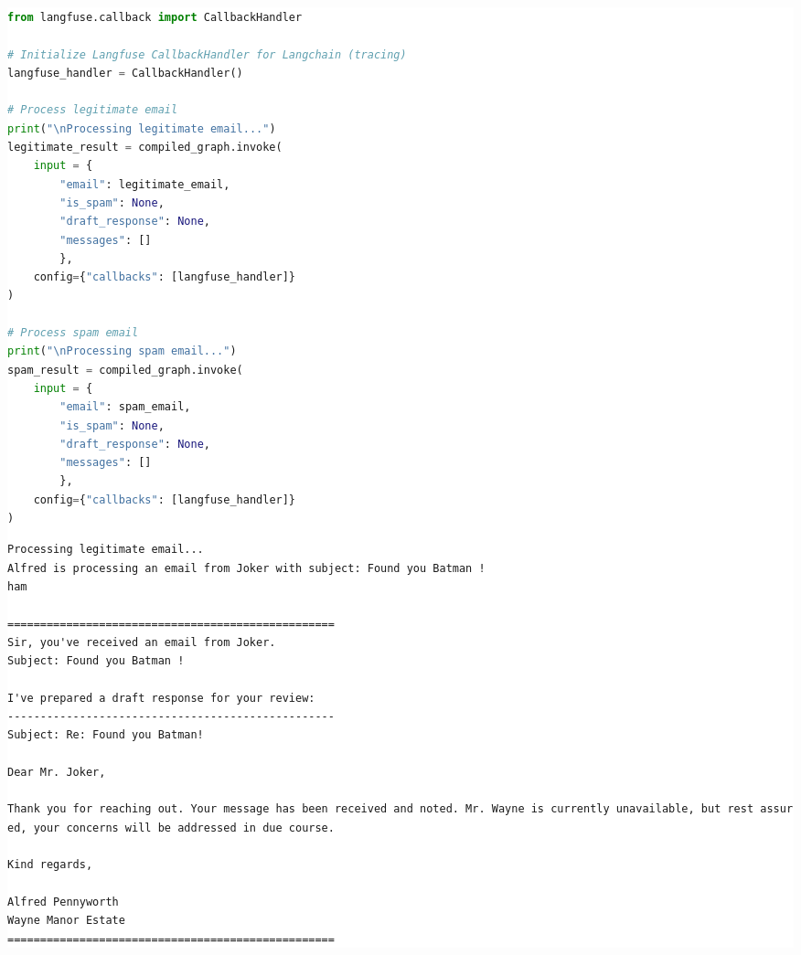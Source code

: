 
```python
from langfuse.callback import CallbackHandler
 
# Initialize Langfuse CallbackHandler for Langchain (tracing)
langfuse_handler = CallbackHandler()

# Process legitimate email
print("\nProcessing legitimate email...")
legitimate_result = compiled_graph.invoke(
    input = {
        "email": legitimate_email,
        "is_spam": None,
        "draft_response": None,
        "messages": []
        },
    config={"callbacks": [langfuse_handler]}
)

# Process spam email
print("\nProcessing spam email...")
spam_result = compiled_graph.invoke(
    input = {
        "email": spam_email,
        "is_spam": None,
        "draft_response": None,
        "messages": []
        },
    config={"callbacks": [langfuse_handler]}
) 
```

    
    Processing legitimate email...
    Alfred is processing an email from Joker with subject: Found you Batman ! 
    ham
    
    ==================================================
    Sir, you've received an email from Joker.
    Subject: Found you Batman ! 
    
    I've prepared a draft response for your review:
    --------------------------------------------------
    Subject: Re: Found you Batman!
    
    Dear Mr. Joker,
    
    Thank you for reaching out. Your message has been received and noted. Mr. Wayne is currently unavailable, but rest assured, your concerns will be addressed in due course.
    
    Kind regards,
    
    Alfred Pennyworth  
    Wayne Manor Estate
    ==================================================
    